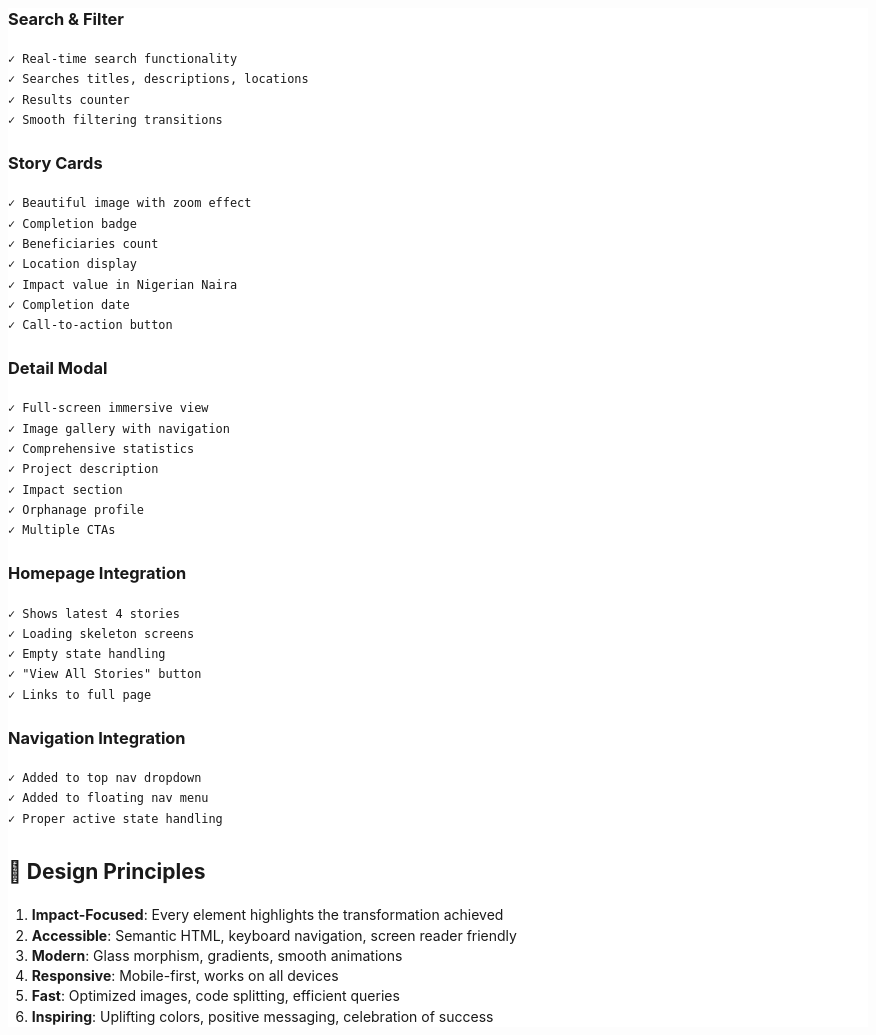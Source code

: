 ### Search & Filter
```
✓ Real-time search functionality
✓ Searches titles, descriptions, locations
✓ Results counter
✓ Smooth filtering transitions
```

### Story Cards
```
✓ Beautiful image with zoom effect
✓ Completion badge
✓ Beneficiaries count
✓ Location display
✓ Impact value in Nigerian Naira
✓ Completion date
✓ Call-to-action button
```

### Detail Modal
```
✓ Full-screen immersive view
✓ Image gallery with navigation
✓ Comprehensive statistics
✓ Project description
✓ Impact section
✓ Orphanage profile
✓ Multiple CTAs
```

### Homepage Integration
```
✓ Shows latest 4 stories
✓ Loading skeleton screens
✓ Empty state handling
✓ "View All Stories" button
✓ Links to full page
```

### Navigation Integration
```
✓ Added to top nav dropdown
✓ Added to floating nav menu
✓ Proper active state handling
```

## 🎨 Design Principles

1. **Impact-Focused**: Every element highlights the transformation achieved
2. **Accessible**: Semantic HTML, keyboard navigation, screen reader friendly
3. **Modern**: Glass morphism, gradients, smooth animations
4. **Responsive**: Mobile-first, works on all devices
5. **Fast**: Optimized images, code splitting, efficient queries
6. **Inspiring**: Uplifting colors, positive messaging, celebration of success
